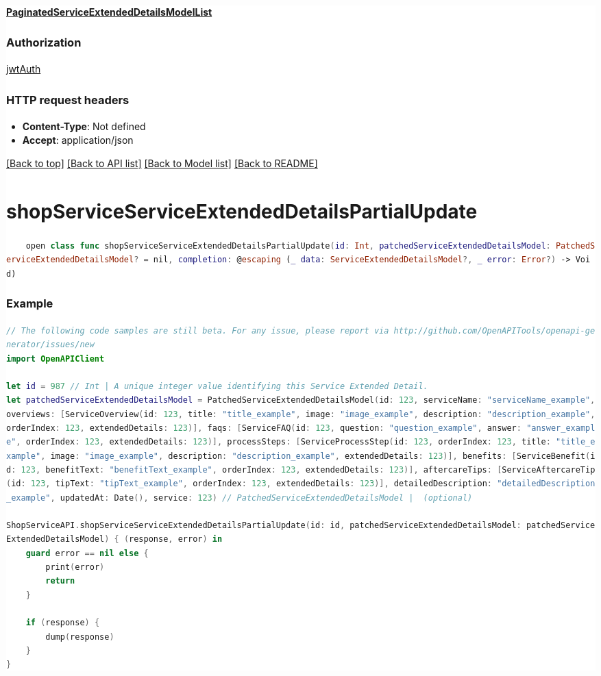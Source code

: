 [**PaginatedServiceExtendedDetailsModelList**](PaginatedServiceExtendedDetailsModelList.md)

### Authorization

[jwtAuth](../README.md#jwtAuth)

### HTTP request headers

 - **Content-Type**: Not defined
 - **Accept**: application/json

[[Back to top]](#) [[Back to API list]](../README.md#documentation-for-api-endpoints) [[Back to Model list]](../README.md#documentation-for-models) [[Back to README]](../README.md)

# **shopServiceServiceExtendedDetailsPartialUpdate**
```swift
    open class func shopServiceServiceExtendedDetailsPartialUpdate(id: Int, patchedServiceExtendedDetailsModel: PatchedServiceExtendedDetailsModel? = nil, completion: @escaping (_ data: ServiceExtendedDetailsModel?, _ error: Error?) -> Void)
```



### Example
```swift
// The following code samples are still beta. For any issue, please report via http://github.com/OpenAPITools/openapi-generator/issues/new
import OpenAPIClient

let id = 987 // Int | A unique integer value identifying this Service Extended Detail.
let patchedServiceExtendedDetailsModel = PatchedServiceExtendedDetailsModel(id: 123, serviceName: "serviceName_example", overviews: [ServiceOverview(id: 123, title: "title_example", image: "image_example", description: "description_example", orderIndex: 123, extendedDetails: 123)], faqs: [ServiceFAQ(id: 123, question: "question_example", answer: "answer_example", orderIndex: 123, extendedDetails: 123)], processSteps: [ServiceProcessStep(id: 123, orderIndex: 123, title: "title_example", image: "image_example", description: "description_example", extendedDetails: 123)], benefits: [ServiceBenefit(id: 123, benefitText: "benefitText_example", orderIndex: 123, extendedDetails: 123)], aftercareTips: [ServiceAftercareTip(id: 123, tipText: "tipText_example", orderIndex: 123, extendedDetails: 123)], detailedDescription: "detailedDescription_example", updatedAt: Date(), service: 123) // PatchedServiceExtendedDetailsModel |  (optional)

ShopServiceAPI.shopServiceServiceExtendedDetailsPartialUpdate(id: id, patchedServiceExtendedDetailsModel: patchedServiceExtendedDetailsModel) { (response, error) in
    guard error == nil else {
        print(error)
        return
    }

    if (response) {
        dump(response)
    }
}
```
